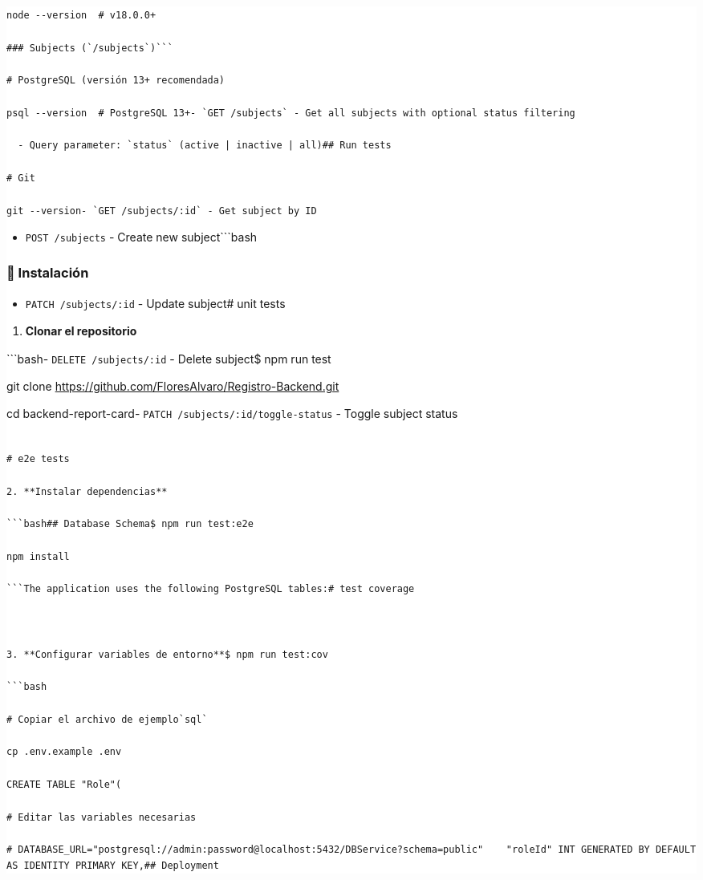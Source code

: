 ```## Description
node --version  # v18.0.0+

### Subjects (`/subjects`)```

# PostgreSQL (versión 13+ recomendada)

psql --version  # PostgreSQL 13+- `GET /subjects` - Get all subjects with optional status filtering

  - Query parameter: `status` (active | inactive | all)## Run tests

# Git

git --version- `GET /subjects/:id` - Get subject by ID

```

- `POST /subjects` - Create new subject```bash

### 🚀 Instalación

- `PATCH /subjects/:id` - Update subject# unit tests

1. **Clonar el repositorio**

```bash- `DELETE /subjects/:id` - Delete subject$ npm run test

git clone https://github.com/FloresAlvaro/Registro-Backend.git

cd backend-report-card- `PATCH /subjects/:id/toggle-status` - Toggle subject status

```

# e2e tests

2. **Instalar dependencias**

```bash## Database Schema$ npm run test:e2e

npm install

```The application uses the following PostgreSQL tables:# test coverage



3. **Configurar variables de entorno**$ npm run test:cov

```bash

# Copiar el archivo de ejemplo`sql`

cp .env.example .env

CREATE TABLE "Role"(

# Editar las variables necesarias

# DATABASE_URL="postgresql://admin:password@localhost:5432/DBService?schema=public"    "roleId" INT GENERATED BY DEFAULT AS IDENTITY PRIMARY KEY,## Deployment

```
